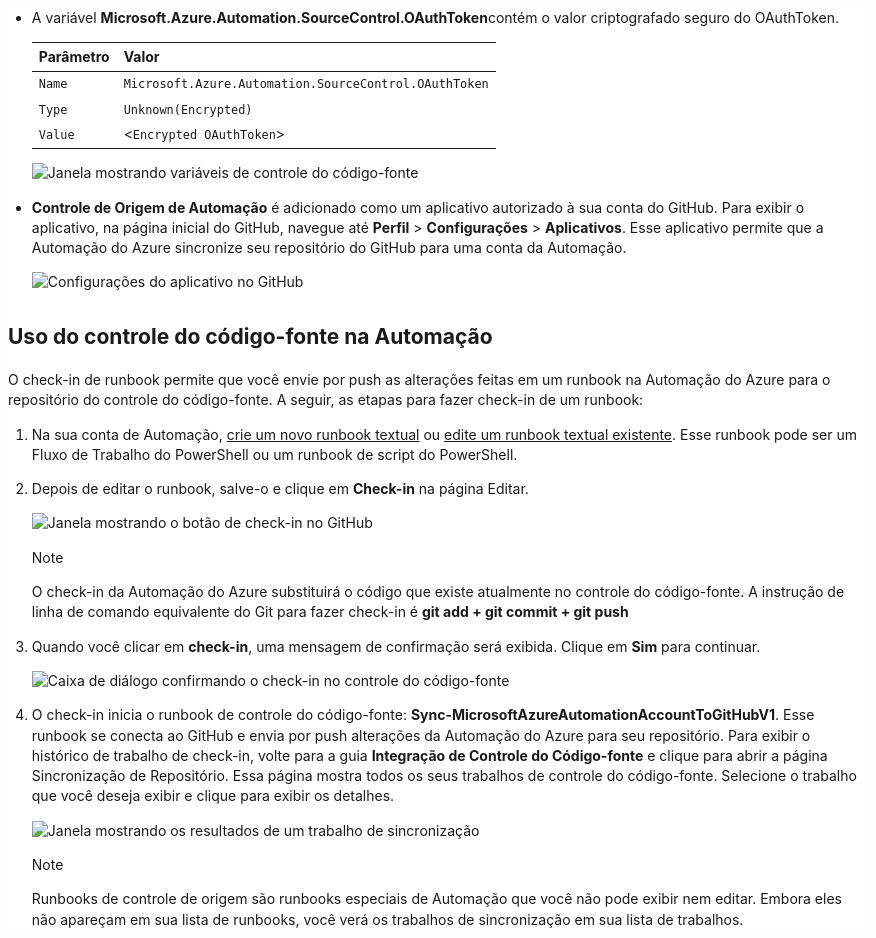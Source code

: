    * A variável **Microsoft.Azure.Automation.SourceControl.OAuthToken**contém o valor criptografado seguro do OAuthToken.  

     |**Parâmetro**            |**Valor** |
     |:---|:---|
     | `Name`  | `Microsoft.Azure.Automation.SourceControl.OAuthToken` |
     | `Type`  | `Unknown(Encrypted)` |
     | `Value` | <`Encrypted OAuthToken`> |  

     ![Janela mostrando variáveis de controle do código-fonte](media/source-control-integration-legacy/automation-Variables.png)  

   * **Controle de Origem de Automação** é adicionado como um aplicativo autorizado à sua conta do GitHub. Para exibir o aplicativo, na página inicial do GitHub, navegue até **Perfil** > **Configurações** > **Aplicativos**. Esse aplicativo permite que a Automação do Azure sincronize seu repositório do GitHub para uma conta da Automação.  

     ![Configurações do aplicativo no GitHub](media/source-control-integration-legacy/automation-GitApplication.png)

## <a name="use-source-control-in-automation"></a>Uso do controle do código-fonte na Automação

O check-in de runbook permite que você envie por push as alterações feitas em um runbook na Automação do Azure para o repositório do controle do código-fonte. A seguir, as etapas para fazer check-in de um runbook:

1. Na sua conta de Automação, [crie um novo runbook textual](./learn/automation-tutorial-runbook-textual.md) ou [edite um runbook textual existente](automation-edit-textual-runbook.md). Esse runbook pode ser um Fluxo de Trabalho do PowerShell ou um runbook de script do PowerShell.  
2. Depois de editar o runbook, salve-o e clique em **Check-in** na página Editar.  

    ![Janela mostrando o botão de check-in no GitHub](media/source-control-integration-legacy/automation-CheckinButton.png)

     > [!NOTE] 
     > O check-in da Automação do Azure substituirá o código que existe atualmente no controle do código-fonte. A instrução de linha de comando equivalente do Git para fazer check-in é **git add + git commit + git push**  

3. Quando você clicar em **check-in**, uma mensagem de confirmação será exibida. Clique em **Sim** para continuar.  

    ![Caixa de diálogo confirmando o check-in no controle do código-fonte](media/source-control-integration-legacy/automation-CheckinMessage.png)
4. O check-in inicia o runbook de controle do código-fonte: **Sync-MicrosoftAzureAutomationAccountToGitHubV1**. Esse runbook se conecta ao GitHub e envia por push alterações da Automação do Azure para seu repositório. Para exibir o histórico de trabalho de check-in, volte para a guia **Integração de Controle do Código-fonte** e clique para abrir a página Sincronização de Repositório. Essa página mostra todos os seus trabalhos de controle do código-fonte. Selecione o trabalho que você deseja exibir e clique para exibir os detalhes.  

    ![Janela mostrando os resultados de um trabalho de sincronização](media/source-control-integration-legacy/automation-CheckinRunbook.png)

   > [!NOTE]
   > Runbooks de controle de origem são runbooks especiais de Automação que você não pode exibir nem editar. Embora eles não apareçam em sua lista de runbooks, você verá os trabalhos de sincronização em sua lista de trabalhos.
